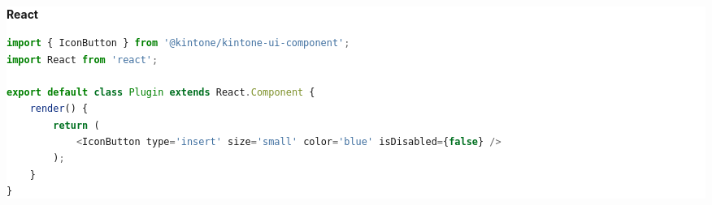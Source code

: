 **React**
```javascript
import { IconButton } from '@kintone/kintone-ui-component';
import React from 'react';
 
export default class Plugin extends React.Component {
    render() {
        return (
            <IconButton type='insert' size='small' color='blue' isDisabled={false} />
        );
    }
}

```
</details>
